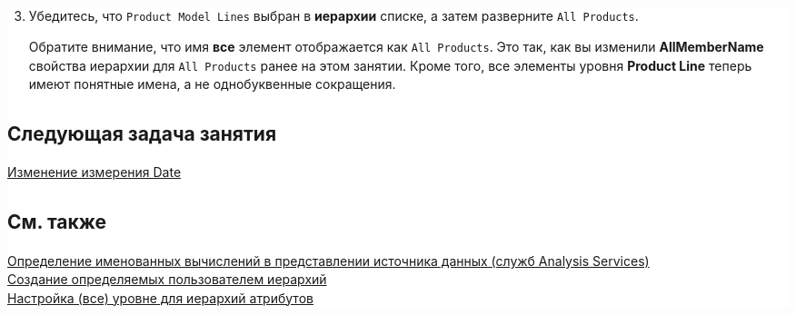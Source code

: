 3.  Убедитесь, что `Product Model Lines` выбран в **иерархии** списке, а затем разверните `All Products`.  
  
     Обратите внимание, что имя **все** элемент отображается как `All Products`. Это так, как вы изменили **AllMemberName** свойства иерархии для `All Products` ранее на этом занятии. Кроме того, все элементы уровня **Product Line** теперь имеют понятные имена, а не однобуквенные сокращения.  
  
## <a name="next-task-in-lesson"></a>Следующая задача занятия  
 [Изменение измерения Date](lesson-3-4-modifying-the-date-dimension.md)  
  
## <a name="see-also"></a>См. также  
 [Определение именованных вычислений в представлении источника данных &#40;служб Analysis Services&#41;](multidimensional-models/define-named-calculations-in-a-data-source-view-analysis-services.md)   
 [Создание определяемых пользователем иерархий](multidimensional-models/user-defined-hierarchies-create.md)   
 [Настройка &#40;все&#41; уровне для иерархий атрибутов](multidimensional-models/database-dimensions-configure-the-all-level-for-attribute-hierarchies.md)  
  
  
